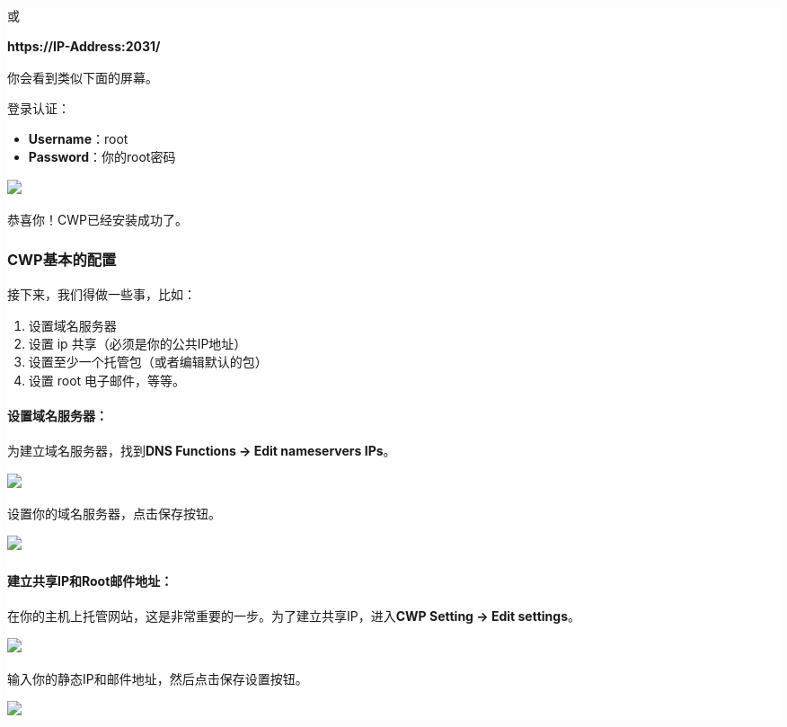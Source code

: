 
或


**https://IP-Address:2031/**


你会看到类似下面的屏幕。


登录认证：


* **Username**：root
* **Password**：你的root密码


![](/data/attachment/album/201505/25/233806h7kbtb72f2tobbat.png)


恭喜你！CWP已经安装成功了。


### CWP基本的配置


接下来，我们得做一些事，比如：


1. 设置域名服务器
2. 设置 ip 共享（必须是你的公共IP地址）
3. 设置至少一个托管包（或者编辑默认的包）
4. 设置 root 电子邮件，等等。


#### 设置域名服务器：


为建立域名服务器，找到**DNS Functions -> Edit nameservers IPs**。


![](/data/attachment/album/201505/25/233816ttti0m9imk3m3407.png)


设置你的域名服务器，点击保存按钮。


![](/data/attachment/album/201505/25/233823oob4k6k111xaxb81.png)


#### 建立共享IP和Root邮件地址：


在你的主机上托管网站，这是非常重要的一步。为了建立共享IP，进入**CWP Setting -> Edit settings**。


![](/data/attachment/album/201505/25/233835jgerwwawaa0j08jj.png)


输入你的静态IP和邮件地址，然后点击保存设置按钮。


![](/data/attachment/album/201505/25/233841pnxrh95559n7t9nn.png)

